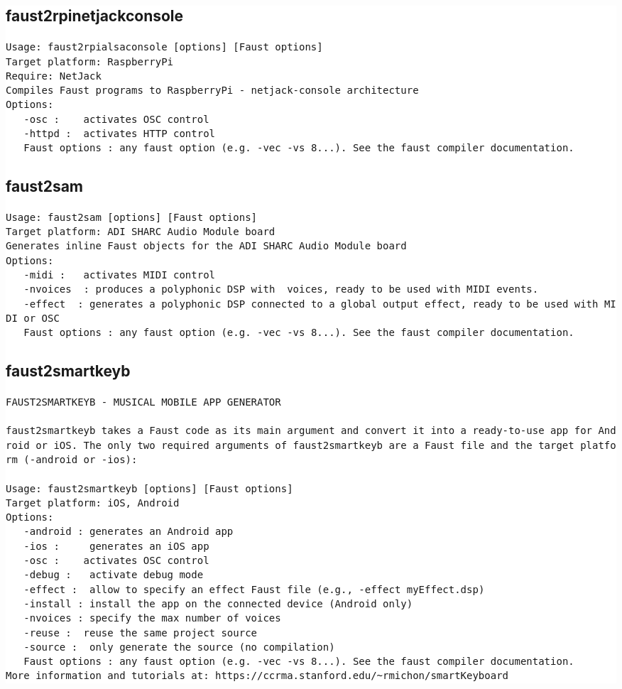 
##  faust2rpinetjackconsole
<pre class=faust-tools>
Usage: faust2rpialsaconsole [options] [Faust options] <file.dsp>
Target platform: RaspberryPi
Require: NetJack
Compiles Faust programs to RaspberryPi - netjack-console architecture
Options:
   -osc :    activates OSC control
   -httpd :  activates HTTP control
   Faust options : any faust option (e.g. -vec -vs 8...). See the faust compiler documentation.
</pre>


##  faust2sam
<pre class=faust-tools>
Usage: faust2sam [options] [Faust options] <file.dsp>
Target platform: ADI SHARC Audio Module board
Generates inline Faust objects for the ADI SHARC Audio Module board
Options:
   -midi :   activates MIDI control
   -nvoices <num> : produces a polyphonic DSP with <num> voices, ready to be used with MIDI events.
   -effect <effect.dsp> : generates a polyphonic DSP connected to a global output effect, ready to be used with MIDI or OSC
   Faust options : any faust option (e.g. -vec -vs 8...). See the faust compiler documentation.
</pre>


##  faust2smartkeyb
<pre class=faust-tools>
FAUST2SMARTKEYB - MUSICAL MOBILE APP GENERATOR

faust2smartkeyb takes a Faust code as its main argument and convert it into a ready-to-use app for Android or iOS. The only two required arguments of faust2smartkeyb are a Faust file and the target platform (-android or -ios):

Usage: faust2smartkeyb [options] [Faust options] <file.dsp>
Target platform: iOS, Android
Options:
   -android : generates an Android app
   -ios :     generates an iOS app
   -osc :    activates OSC control
   -debug :   activate debug mode
   -effect :  allow to specify an effect Faust file (e.g., -effect myEffect.dsp)
   -install : install the app on the connected device (Android only)
   -nvoices : specify the max number of voices
   -reuse :  reuse the same project source
   -source :  only generate the source (no compilation)
   Faust options : any faust option (e.g. -vec -vs 8...). See the faust compiler documentation.
More information and tutorials at: https://ccrma.stanford.edu/~rmichon/smartKeyboard
</pre>
